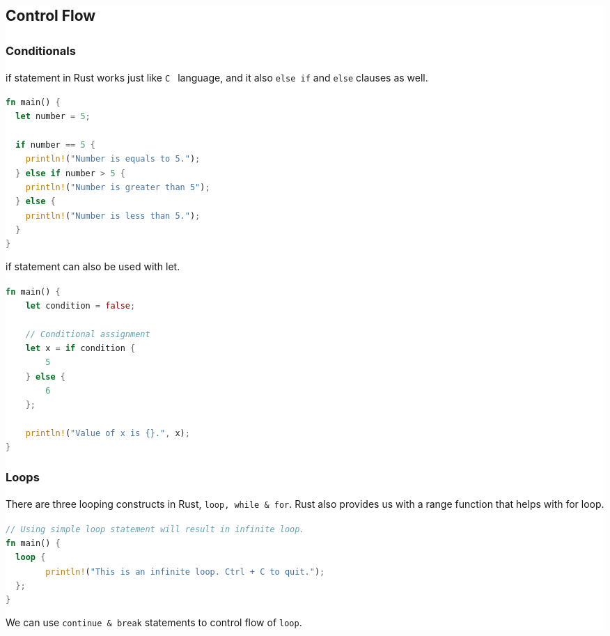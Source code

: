 ## Control Flow

### Conditionals

if statement in Rust works just like `C ` language, and it also `else if` and `else` clauses as well.

```rust
fn main() {
  let number = 5;

  if number == 5 {
    println!("Number is equals to 5.");
  } else if number > 5 {
    println!("Number is greater than 5");
  } else {
    println!("Number is less than 5.");
  }
}
```

if statement can also be used with let.

```rust
fn main() {
    let condition = false;
  
  	// Conditional assignment
    let x = if condition {
        5
    } else {
        6
    };
    
    println!("Value of x is {}.", x);
}
```

### Loops

There are three looping constructs in Rust, `loop, while & for`. Rust also provides us with a range function that helps with for loop.

```rust
// Using simple loop statement will result in infinite loop.
fn main() {
  loop {
		println!("This is an infinite loop. Ctrl + C to quit.");
  };
}
```

We can use `continue & break` statements to control flow of `loop`.
